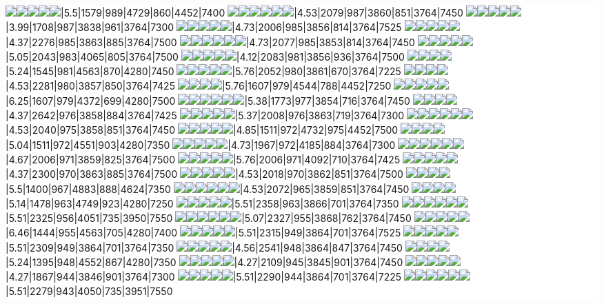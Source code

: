 ![](/item/3153.png)![](/item/3181.png)![](/item/1001.png)![](/item/1055.png)![](/item/1036.png)|5.5|1579|989|4729|860|4452|7400
![](/item/3087.png)![](/item/3036.png)![](/item/1001.png)![](/item/1055.png)![](/item/1036.png)![](/item/1036.png)|4.53|2079|987|3860|851|3764|7450
![](/item/3095.png)![](/item/3091.png)![](/item/1001.png)![](/item/1055.png)![](/item/1036.png)|3.99|1708|987|3838|961|3764|7300
![](/item/3095.png)![](/item/3508.png)![](/item/1001.png)![](/item/1055.png)![](/item/1037.png)|4.73|2006|985|3856|814|3764|7525
![](/item/3033.png)![](/item/3031.png)![](/item/1001.png)![](/item/1055.png)![](/item/1036.png)|4.37|2276|985|3863|885|3764|7500
![](/item/3095.png)![](/item/6696.png)![](/item/1001.png)![](/item/1055.png)![](/item/1036.png)![](/item/1036.png)|4.73|2077|985|3853|814|3764|7450
![](/item/3095.png)![](/item/3074.png)![](/item/1001.png)![](/item/1055.png)![](/item/1036.png)|5.05|2043|983|4065|805|3764|7500
![](/item/3095.png)![](/item/6675.png)![](/item/1001.png)![](/item/1055.png)![](/item/1036.png)|4.12|2083|981|3856|936|3764|7500
![](/item/3153.png)![](/item/3161.png)![](/item/1001.png)![](/item/1055.png)|5.24|1545|981|4563|870|4280|7450
![](/item/3095.png)![](/item/6695.png)![](/item/1001.png)![](/item/1055.png)![](/item/1037.png)|5.76|2052|980|3861|670|3764|7225
![](/item/3087.png)![](/item/3142.png)![](/item/1055.png)![](/item/1037.png)|4.53|2281|980|3857|850|3764|7425
![](/item/6671.png)![](/item/3071.png)![](/item/1001.png)![](/item/1055.png)|5.76|1607|979|4544|788|4452|7250
![](/item/6671.png)![](/item/6035.png)![](/item/1001.png)![](/item/1055.png)![](/item/1036.png)|6.25|1607|979|4372|699|4280|7500
![](/item/3095.png)![](/item/3094.png)![](/item/1001.png)![](/item/1055.png)![](/item/1036.png)![](/item/1036.png)|5.38|1773|977|3854|716|3764|7450
![](/item/6676.png)![](/item/3142.png)![](/item/1055.png)![](/item/1037.png)|4.37|2642|976|3858|884|3764|7425
![](/item/3095.png)![](/item/6694.png)![](/item/1001.png)![](/item/1055.png)![](/item/1036.png)|5.37|2008|976|3863|719|3764|7300
![](/item/3087.png)![](/item/3033.png)![](/item/1001.png)![](/item/1055.png)![](/item/1036.png)![](/item/1036.png)|4.53|2040|975|3858|851|3764|7450
![](/item/3153.png)![](/item/3071.png)![](/item/1001.png)![](/item/1055.png)![](/item/1036.png)|4.85|1511|972|4732|975|4452|7500
![](/item/3153.png)![](/item/6631.png)![](/item/1001.png)![](/item/1055.png)|5.04|1511|972|4551|903|4280|7350
![](/item/3095.png)![](/item/3072.png)![](/item/1001.png)![](/item/1055.png)![](/item/1036.png)|4.73|1967|972|4185|884|3764|7300
![](/item/3095.png)![](/item/3006.png)![](/item/1055.png)![](/item/1038.png)![](/item/1038.png)![](/item/1036.png)|4.67|2006|971|3859|825|3764|7500
![](/item/3095.png)![](/item/3156.png)![](/item/1001.png)![](/item/1055.png)![](/item/1037.png)|5.76|2006|971|4092|710|3764|7425
![](/item/6676.png)![](/item/3031.png)![](/item/1001.png)![](/item/1055.png)![](/item/1036.png)|4.37|2300|970|3863|885|3764|7500
![](/item/3087.png)![](/item/3031.png)![](/item/1001.png)![](/item/1055.png)![](/item/1036.png)|4.53|2018|970|3862|851|3764|7500
![](/item/3153.png)![](/item/3748.png)![](/item/1001.png)![](/item/1055.png)|5.5|1400|967|4883|888|4624|7350
![](/item/3087.png)![](/item/6676.png)![](/item/1001.png)![](/item/1055.png)![](/item/1036.png)![](/item/1036.png)|4.53|2072|965|3859|851|3764|7450
![](/item/3153.png)![](/item/6630.png)![](/item/1001.png)![](/item/1055.png)|5.14|1478|963|4749|923|4280|7250
![](/item/3036.png)![](/item/3179.png)![](/item/1001.png)![](/item/1055.png)![](/item/1038.png)|5.51|2358|963|3866|701|3764|7350
![](/item/3036.png)![](/item/6692.png)![](/item/1001.png)![](/item/1055.png)![](/item/1036.png)![](/item/1036.png)|5.51|2325|956|4051|735|3950|7550
![](/item/3036.png)![](/item/6696.png)![](/item/1001.png)![](/item/1055.png)![](/item/1036.png)![](/item/1036.png)|5.07|2327|955|3868|762|3764|7450
![](/item/3153.png)![](/item/6035.png)![](/item/1001.png)![](/item/1055.png)![](/item/1036.png)|6.46|1444|955|4563|705|4280|7400
![](/item/3036.png)![](/item/3004.png)![](/item/1001.png)![](/item/1055.png)![](/item/1037.png)|5.51|2315|949|3864|701|3764|7525
![](/item/3033.png)![](/item/3179.png)![](/item/1001.png)![](/item/1055.png)![](/item/1038.png)|5.51|2309|949|3864|701|3764|7350
![](/item/3142.png)![](/item/6694.png)![](/item/1055.png)![](/item/1036.png)![](/item/1036.png)|4.56|2541|948|3864|847|3764|7450
![](/item/3153.png)![](/item/6632.png)![](/item/1001.png)![](/item/1055.png)|5.24|1395|948|4552|867|4280|7350
![](/item/3142.png)![](/item/3091.png)![](/item/1055.png)![](/item/1036.png)![](/item/1036.png)|4.27|2109|945|3845|901|3764|7450
![](/item/3036.png)![](/item/3091.png)![](/item/1001.png)![](/item/1055.png)![](/item/1036.png)|4.27|1867|944|3846|901|3764|7300
![](/item/3036.png)![](/item/6695.png)![](/item/1001.png)![](/item/1055.png)![](/item/1037.png)|5.51|2290|944|3864|701|3764|7225
![](/item/3033.png)![](/item/6692.png)![](/item/1001.png)![](/item/1055.png)![](/item/1036.png)![](/item/1036.png)|5.51|2279|943|4050|735|3951|7550